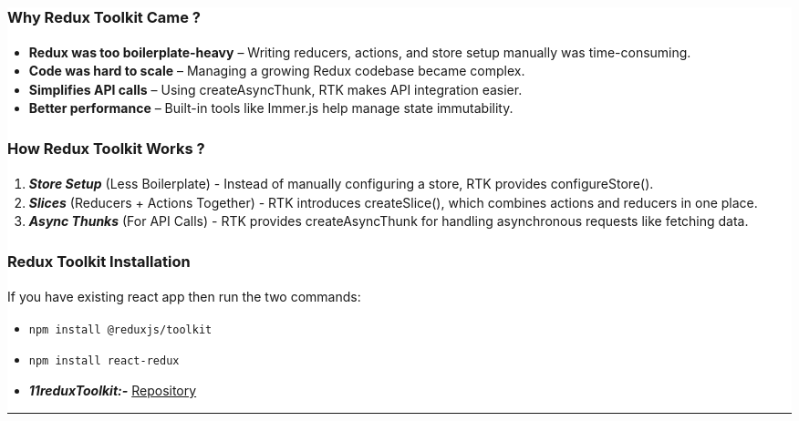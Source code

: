 ### Why Redux Toolkit Came ?
- **Redux was too boilerplate-heavy** – Writing reducers, actions, and store setup manually was time-consuming.
- **Code was hard to scale** – Managing a growing Redux codebase became complex.
- **Simplifies API calls** – Using createAsyncThunk, RTK makes API integration easier.
- **Better performance** – Built-in tools like Immer.js help manage state immutability.
### How Redux Toolkit Works ?
1. ***Store Setup*** (Less Boilerplate) - Instead of manually configuring a store, RTK provides configureStore().
2. ***Slices*** (Reducers + Actions Together) - RTK introduces createSlice(), which combines actions and reducers in one place.
3. ***Async Thunks*** (For API Calls) - RTK provides createAsyncThunk for handling asynchronous requests like fetching data.
### Redux Toolkit Installation
If you have existing react app then run the two commands: 
- `npm install @reduxjs/toolkit`
- `npm install react-redux`

- ***11reduxToolkit:-*** [Repository](./11reduxToolkit/src)

---
